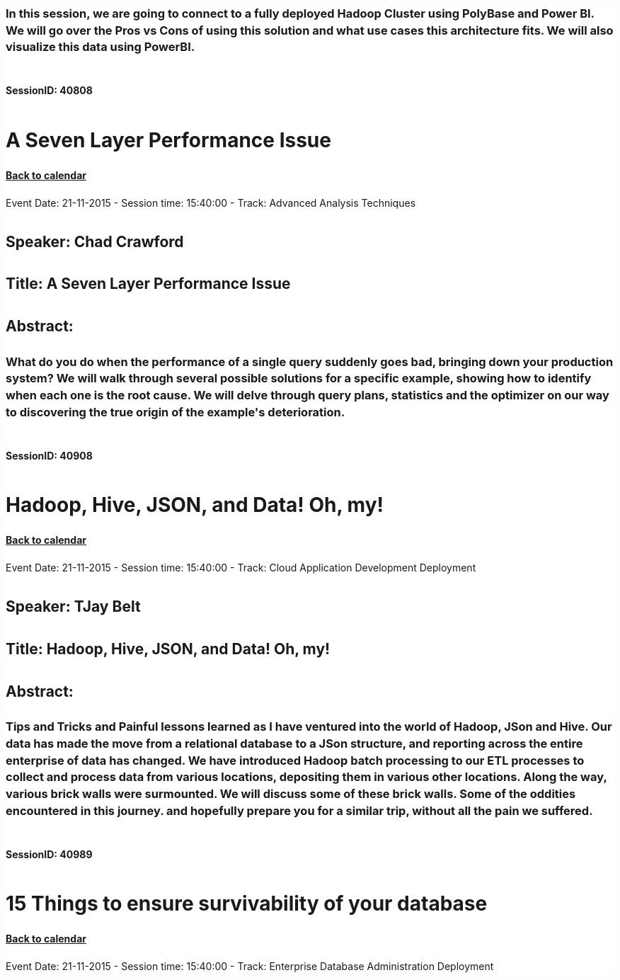 ### In this session, we are going to connect to a fully deployed Hadoop Cluster using PolyBase and Power BI. We will go over the Pros vs Cons of using this solution and what use cases this architecture fits. We will also visualize this data using PowerBI.
#  
#### SessionID: 40808
# A Seven Layer Performance Issue
#### [Back to calendar](#SQLSaturday-#474---Salt-Lake-City-2015)
Event Date: 21-11-2015 - Session time: 15:40:00 - Track: Advanced Analysis Techniques
## Speaker: Chad Crawford
## Title: A Seven Layer Performance Issue
## Abstract:
### What do you do when the performance of a single query suddenly goes bad, bringing down your production system?  We will walk through several possible solutions for a specific example, showing how to identify when each one is the root cause.  We will delve through query plans, statistics and the optimizer on our way to discovering the true origin of the example's deterioration.
#  
#### SessionID: 40908
# Hadoop, Hive, JSON, and Data! Oh, my!
#### [Back to calendar](#SQLSaturday-#474---Salt-Lake-City-2015)
Event Date: 21-11-2015 - Session time: 15:40:00 - Track: Cloud Application Development  Deployment
## Speaker: TJay Belt
## Title: Hadoop, Hive, JSON, and Data! Oh, my!
## Abstract:
### Tips and Tricks and Painful lessons learned as I have ventured into the world of Hadoop, JSon and Hive. Our data has made the move from a relational database to a JSon structure, and reporting across the entire enterprise of data has changed. We have introduced Hadoop batch processing to our ETL processes to collect and process data from various locations, depositing them in various other locations. Along the way, various brick walls were surmounted. We will discuss some of these brick walls. Some of the oddities encountered in this journey. and hopefully prepare you for a similar trip, without all the pain we suffered.
#  
#### SessionID: 40989
# 15  Things to ensure survivability of your database
#### [Back to calendar](#SQLSaturday-#474---Salt-Lake-City-2015)
Event Date: 21-11-2015 - Session time: 15:40:00 - Track: Enterprise Database Administration  Deployment